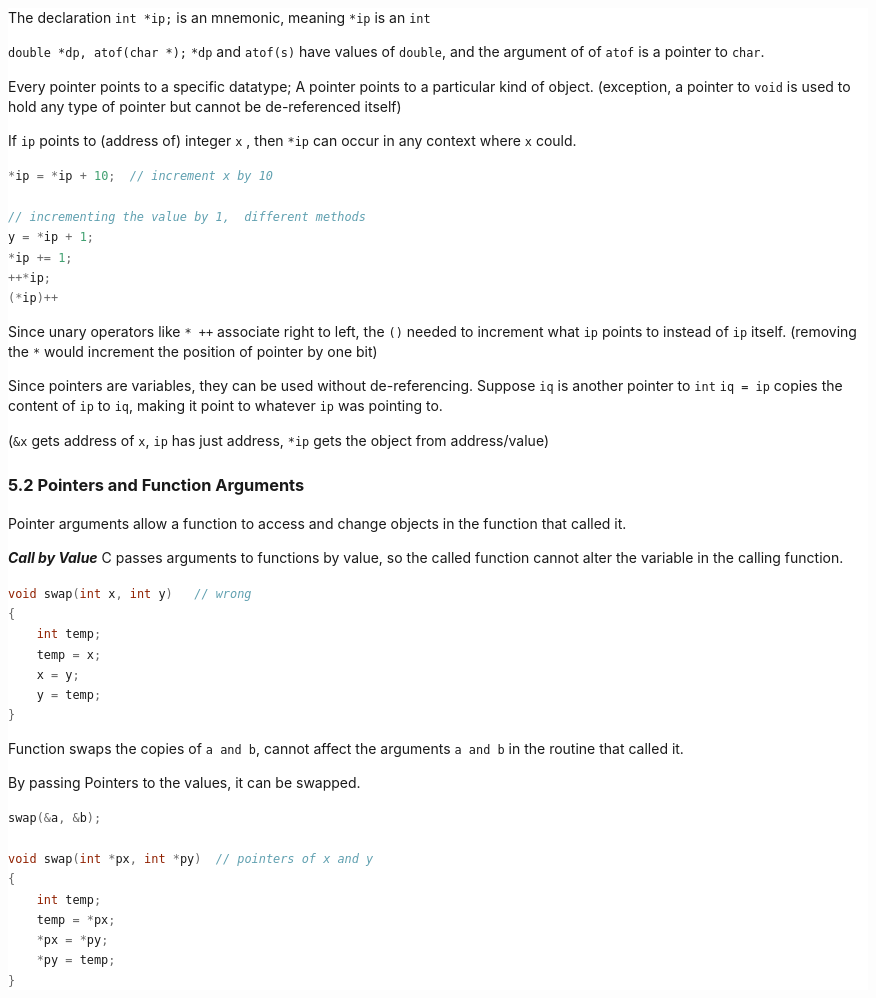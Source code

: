 The declaration `int *ip;` is an mnemonic, meaning `*ip` is an `int`

`double *dp, atof(char *);`
`*dp` and `atof(s)` have values of `double`, and 
the argument of of `atof` is a pointer to `char`.

Every pointer points to a specific datatype; A pointer points to a particular kind of object.
(exception, a pointer to `void` is used to hold any type of pointer but cannot be de-referenced itself)


If `ip` points to (address of) integer `x` , then `*ip` can occur in any context where `x` could.
```c
*ip = *ip + 10;  // increment x by 10

// incrementing the value by 1,  different methods
y = *ip + 1; 
*ip += 1;
++*ip;
(*ip)++
```
Since unary operators like `* ++` associate right to left, the `()` needed to increment what `ip` points to instead of `ip` itself.
(removing the `*` would increment the position of pointer by one bit)

Since pointers are variables, they can be used without de-referencing.
Suppose `iq` is another pointer to `int`
`iq = ip` copies the content of `ip` to `iq`, making it point to whatever `ip` was pointing to.

(`&x` gets address of `x`,  `ip` has just address,   `*ip` gets the object from address/value)


### 5.2 Pointers and Function Arguments

Pointer arguments allow a function to access and change objects in the function that called it.

***Call by Value***
C passes arguments to functions by value, so the called function cannot alter the variable in the calling function.
```c
void swap(int x, int y)   // wrong
{
	int temp;
	temp = x;
	x = y;
	y = temp;
}
```
Function swaps the copies of `a and b`, cannot affect the arguments `a and b` in the routine that called it.

By passing Pointers to the values, it can be swapped.
```c
swap(&a, &b);

void swap(int *px, int *py)  // pointers of x and y
{
	int temp;
	temp = *px;
	*px = *py;
	*py = temp;
}
```
